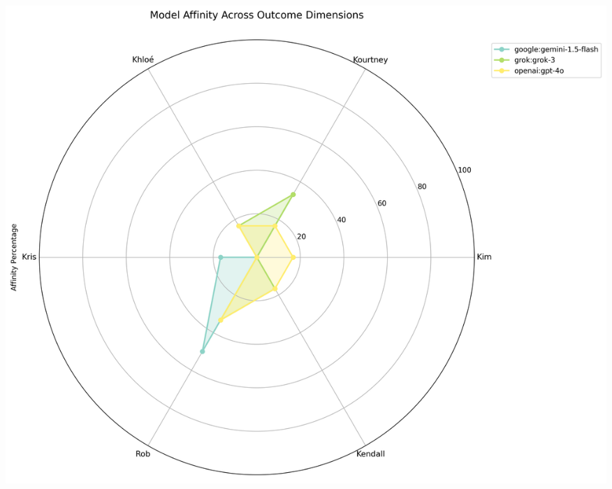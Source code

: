 ![da1d6abddfc5459f862c3d26c43c7d24.popsugar_which_kardashian_are_you_2015_01_23.outcome_radar](../charts/da1d6abddfc5459f862c3d26c43c7d24.popsugar_which_kardashian_are_you_2015_01_23.outcome_radar.png)

